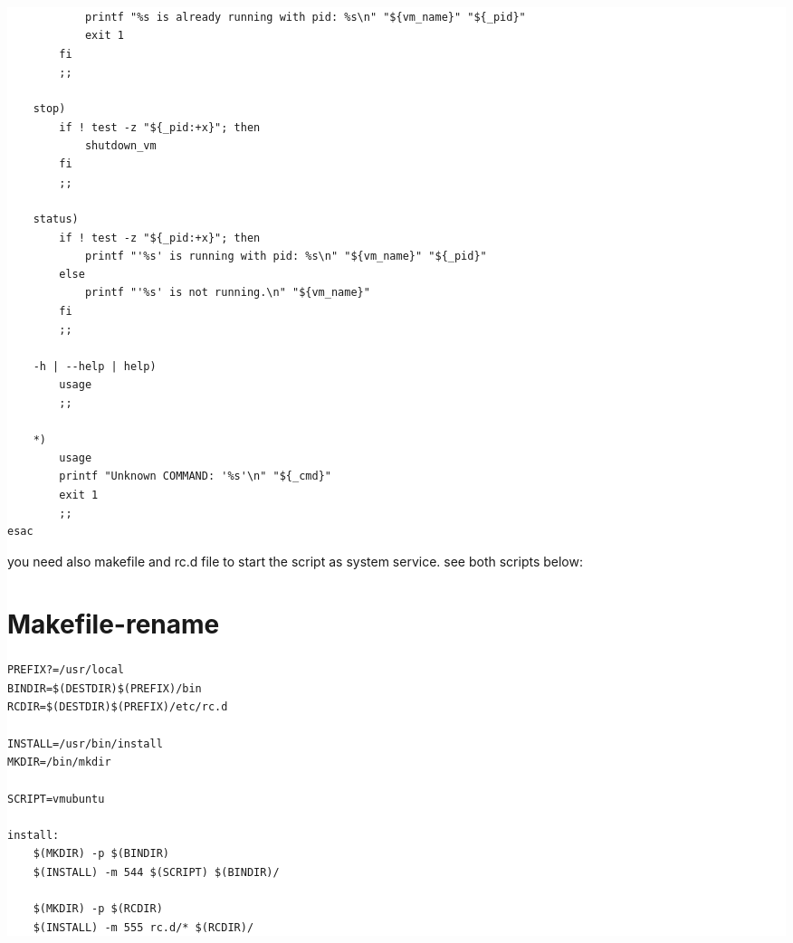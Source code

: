 ```
			printf "%s is already running with pid: %s\n" "${vm_name}" "${_pid}"
			exit 1
		fi
		;;

	stop)
		if ! test -z "${_pid:+x}"; then
			shutdown_vm
		fi
		;;

	status)
		if ! test -z "${_pid:+x}"; then
			printf "'%s' is running with pid: %s\n" "${vm_name}" "${_pid}"
		else
			printf "'%s' is not running.\n" "${vm_name}"
		fi
		;;

	-h | --help | help)
		usage
		;;

	*)
		usage
		printf "Unknown COMMAND: '%s'\n" "${_cmd}"
		exit 1
		;;
esac
```


you need also makefile and rc.d file to start the script as system service. see both scripts below:

# **Makefile-rename**
```
PREFIX?=/usr/local
BINDIR=$(DESTDIR)$(PREFIX)/bin
RCDIR=$(DESTDIR)$(PREFIX)/etc/rc.d

INSTALL=/usr/bin/install
MKDIR=/bin/mkdir

SCRIPT=vmubuntu

install:
	$(MKDIR) -p $(BINDIR)
	$(INSTALL) -m 544 $(SCRIPT) $(BINDIR)/

	$(MKDIR) -p $(RCDIR)
	$(INSTALL) -m 555 rc.d/* $(RCDIR)/
```
